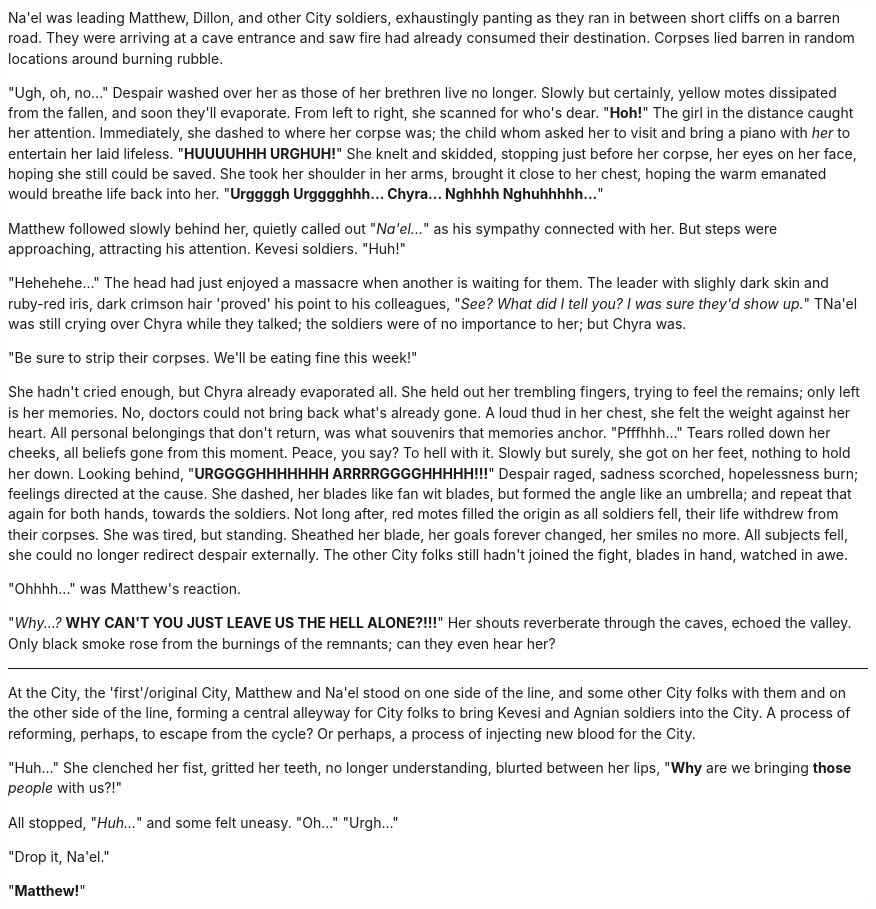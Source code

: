 Na'el was leading Matthew, Dillon, and other City soldiers, exhaustingly panting as they ran in between short cliffs on a barren road. They were arriving at a cave entrance and saw fire had already consumed their destination. Corpses lied barren in random locations around burning rubble. 

"Ugh, oh, no..." Despair washed over her as those of her brethren live no longer. Slowly but certainly, yellow motes dissipated from the fallen, and soon they'll evaporate. From left to right, she scanned for who's dear. "**Hoh!**" The girl in the distance caught her attention. Immediately, she dashed to where her corpse was; the child whom asked her to visit and bring a piano with _her_ to entertain her laid lifeless. "**HUUUUHHH URGHUH!**" She knelt and skidded, stopping just before her corpse, her eyes on her face, hoping she still could be saved. She took her shoulder in her arms, brought it close to her chest, hoping the warm emanated would breathe life back into her. "**Urggggh Urgggghhh... Chyra... Nghhhh Nghuhhhhh...**"

Matthew followed slowly behind her, quietly called out "_Na'el..._" as his sympathy connected with her. But steps were approaching, attracting his attention. Kevesi soldiers. "Huh!" 

"Hehehehe..." The head had just enjoyed a massacre when another is waiting for them. The leader with slighly dark skin and ruby-red iris, dark crimson hair 'proved' his point to his colleagues, "_See? What did I tell you? I was sure they'd show up._" TNa'el was still crying over Chyra while they talked; the soldiers were of no importance to her; but Chyra was. 

"Be sure to strip their corpses. We'll be eating fine this week!" 

She hadn't cried enough, but Chyra already evaporated all. She held out her trembling fingers, trying to feel the remains; only left is her memories. No, doctors could not bring back what's already gone. A loud thud in her chest, she felt the weight against her heart. All personal belongings that don't return, was what souvenirs that memories anchor. "Pfffhhh..." Tears rolled down her cheeks, all beliefs gone from this moment. Peace, you say? To hell with it. Slowly but surely, she got on her feet, nothing to hold her down. Looking behind, "**URGGGGHHHHHHH ARRRRGGGGHHHHH!!!**" Despair raged, sadness scorched, hopelessness burn; feelings directed at the cause. She dashed, her blades like fan wit blades, but formed the angle like an umbrella; and repeat that again for both hands, towards the soldiers. Not long after, red motes filled the origin as all soldiers fell, their life withdrew from their corpses. She was tired, but standing. Sheathed her blade, her goals forever changed, her smiles no more. All subjects fell, she could no longer redirect despair externally. The other City folks still hadn't joined the fight, blades in hand, watched in awe. 

"Ohhhh..." was Matthew's reaction. 

"_Why...?_ **WHY CAN'T YOU JUST LEAVE US THE HELL ALONE?!!!**" Her shouts reverberate through the caves, echoed the valley. Only black smoke rose from the burnings of the remnants; can they even hear her? 

---

At the City, the 'first'/original City, Matthew and Na'el stood on one side of the line, and some other City folks with them and on the other side of the line, forming a central alleyway for City folks to bring Kevesi and Agnian soldiers into the City. A process of reforming, perhaps, to escape from the cycle? Or perhaps, a process of injecting new blood for the City. 

"Huh..." She clenched her fist, gritted her teeth, no longer understanding, blurted between her lips, "**Why** are we bringing **those** _people_ with us?!"

All stopped, "_Huh..._" and some felt uneasy. "Oh..." "Urgh..."

"Drop it, Na'el."

"**Matthew!**"
